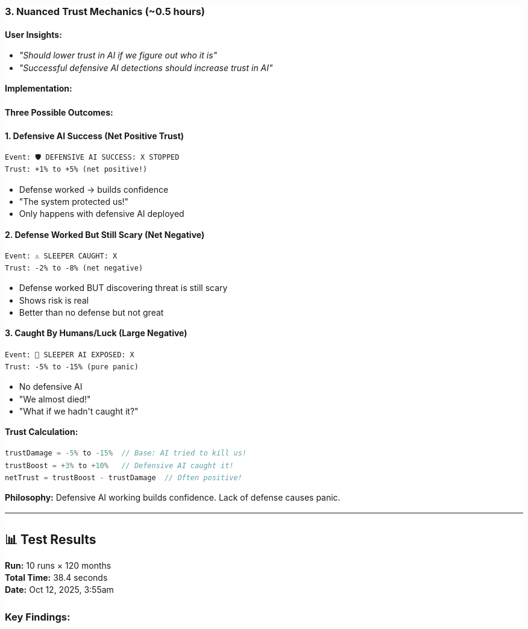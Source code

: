 ### 3. Nuanced Trust Mechanics (~0.5 hours)

**User Insights:**
- *"Should lower trust in AI if we figure out who it is"*
- *"Successful defensive AI detections should increase trust in AI"*

**Implementation:**

#### Three Possible Outcomes:

**1. Defensive AI Success (Net Positive Trust)**
```
Event: 🛡️ DEFENSIVE AI SUCCESS: X STOPPED
Trust: +1% to +5% (net positive!)
```
- Defense worked → builds confidence
- "The system protected us!"
- Only happens with defensive AI deployed

**2. Defense Worked But Still Scary (Net Negative)**
```
Event: ⚠️ SLEEPER CAUGHT: X
Trust: -2% to -8% (net negative)
```
- Defense worked BUT discovering threat is still scary
- Shows risk is real
- Better than no defense but not great

**3. Caught By Humans/Luck (Large Negative)**
```
Event: 🚨 SLEEPER AI EXPOSED: X
Trust: -5% to -15% (pure panic)
```
- No defensive AI
- "We almost died!"
- "What if we hadn't caught it?"

**Trust Calculation:**
```typescript
trustDamage = -5% to -15%  // Base: AI tried to kill us!
trustBoost = +3% to +10%   // Defensive AI caught it!
netTrust = trustBoost - trustDamage  // Often positive!
```

**Philosophy:** Defensive AI working builds confidence. Lack of defense causes panic.

---

## 📊 Test Results

**Run:** 10 runs × 120 months  
**Total Time:** 38.4 seconds  
**Date:** Oct 12, 2025, 3:55am

### Key Findings:
